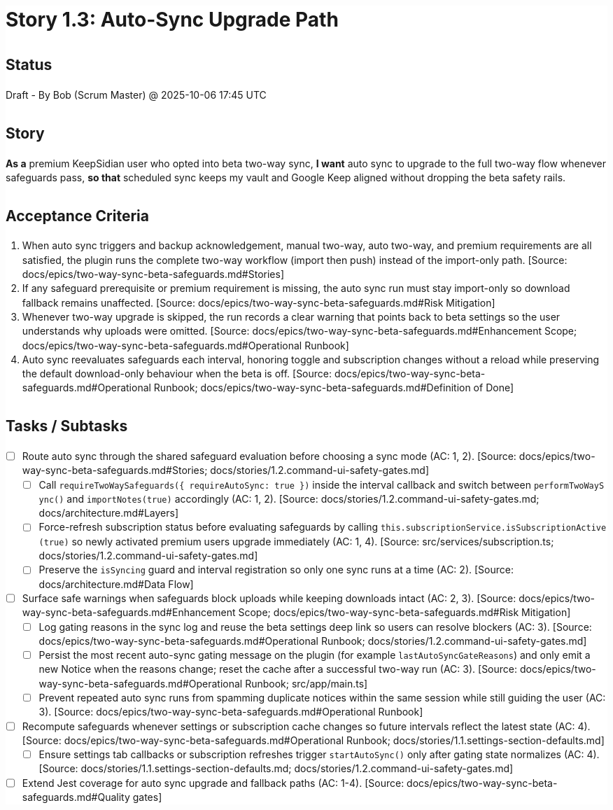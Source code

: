 # Story 1.3: Auto-Sync Upgrade Path

## Status
Draft - By Bob (Scrum Master) @ 2025-10-06 17:45 UTC

## Story
**As a** premium KeepSidian user who opted into beta two-way sync,
**I want** auto sync to upgrade to the full two-way flow whenever safeguards pass,
**so that** scheduled sync keeps my vault and Google Keep aligned without dropping the beta safety rails.

## Acceptance Criteria
1. When auto sync triggers and backup acknowledgement, manual two-way, auto two-way, and premium requirements are all satisfied, the plugin runs the complete two-way workflow (import then push) instead of the import-only path. [Source: docs/epics/two-way-sync-beta-safeguards.md#Stories]
2. If any safeguard prerequisite or premium requirement is missing, the auto sync run must stay import-only so download fallback remains unaffected. [Source: docs/epics/two-way-sync-beta-safeguards.md#Risk Mitigation]
3. Whenever two-way upgrade is skipped, the run records a clear warning that points back to beta settings so the user understands why uploads were omitted. [Source: docs/epics/two-way-sync-beta-safeguards.md#Enhancement Scope; docs/epics/two-way-sync-beta-safeguards.md#Operational Runbook]
4. Auto sync reevaluates safeguards each interval, honoring toggle and subscription changes without a reload while preserving the default download-only behaviour when the beta is off. [Source: docs/epics/two-way-sync-beta-safeguards.md#Operational Runbook; docs/epics/two-way-sync-beta-safeguards.md#Definition of Done]

## Tasks / Subtasks
- [ ] Route auto sync through the shared safeguard evaluation before choosing a sync mode (AC: 1, 2). [Source: docs/epics/two-way-sync-beta-safeguards.md#Stories; docs/stories/1.2.command-ui-safety-gates.md]
  - [ ] Call `requireTwoWaySafeguards({ requireAutoSync: true })` inside the interval callback and switch between `performTwoWaySync()` and `importNotes(true)` accordingly (AC: 1, 2). [Source: docs/stories/1.2.command-ui-safety-gates.md; docs/architecture.md#Layers]
  - [ ] Force-refresh subscription status before evaluating safeguards by calling `this.subscriptionService.isSubscriptionActive(true)` so newly activated premium users upgrade immediately (AC: 1, 4). [Source: src/services/subscription.ts; docs/stories/1.2.command-ui-safety-gates.md]
  - [ ] Preserve the `isSyncing` guard and interval registration so only one sync runs at a time (AC: 2). [Source: docs/architecture.md#Data Flow]
- [ ] Surface safe warnings when safeguards block uploads while keeping downloads intact (AC: 2, 3). [Source: docs/epics/two-way-sync-beta-safeguards.md#Enhancement Scope; docs/epics/two-way-sync-beta-safeguards.md#Risk Mitigation]
  - [ ] Log gating reasons in the sync log and reuse the beta settings deep link so users can resolve blockers (AC: 3). [Source: docs/epics/two-way-sync-beta-safeguards.md#Operational Runbook; docs/stories/1.2.command-ui-safety-gates.md]
  - [ ] Persist the most recent auto-sync gating message on the plugin (for example `lastAutoSyncGateReasons`) and only emit a new Notice when the reasons change; reset the cache after a successful two-way run (AC: 3). [Source: docs/epics/two-way-sync-beta-safeguards.md#Operational Runbook; src/app/main.ts]
  - [ ] Prevent repeated auto sync runs from spamming duplicate notices within the same session while still guiding the user (AC: 3). [Source: docs/epics/two-way-sync-beta-safeguards.md#Operational Runbook]
- [ ] Recompute safeguards whenever settings or subscription cache changes so future intervals reflect the latest state (AC: 4). [Source: docs/epics/two-way-sync-beta-safeguards.md#Operational Runbook; docs/stories/1.1.settings-section-defaults.md]
  - [ ] Ensure settings tab callbacks or subscription refreshes trigger `startAutoSync()` only after gating state normalizes (AC: 4). [Source: docs/stories/1.1.settings-section-defaults.md; docs/stories/1.2.command-ui-safety-gates.md]
- [ ] Extend Jest coverage for auto sync upgrade and fallback paths (AC: 1-4). [Source: docs/epics/two-way-sync-beta-safeguards.md#Quality gates]